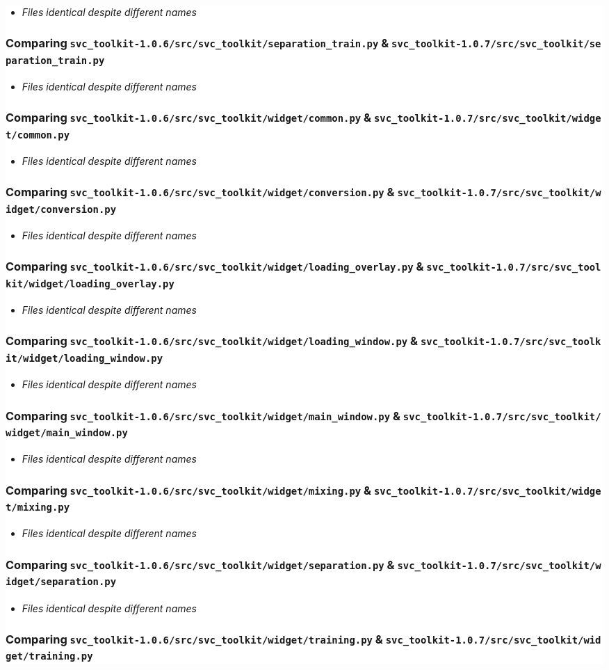  * *Files identical despite different names*

### Comparing `svc_toolkit-1.0.6/src/svc_toolkit/separation_train.py` & `svc_toolkit-1.0.7/src/svc_toolkit/separation_train.py`

 * *Files identical despite different names*

### Comparing `svc_toolkit-1.0.6/src/svc_toolkit/widget/common.py` & `svc_toolkit-1.0.7/src/svc_toolkit/widget/common.py`

 * *Files identical despite different names*

### Comparing `svc_toolkit-1.0.6/src/svc_toolkit/widget/conversion.py` & `svc_toolkit-1.0.7/src/svc_toolkit/widget/conversion.py`

 * *Files identical despite different names*

### Comparing `svc_toolkit-1.0.6/src/svc_toolkit/widget/loading_overlay.py` & `svc_toolkit-1.0.7/src/svc_toolkit/widget/loading_overlay.py`

 * *Files identical despite different names*

### Comparing `svc_toolkit-1.0.6/src/svc_toolkit/widget/loading_window.py` & `svc_toolkit-1.0.7/src/svc_toolkit/widget/loading_window.py`

 * *Files identical despite different names*

### Comparing `svc_toolkit-1.0.6/src/svc_toolkit/widget/main_window.py` & `svc_toolkit-1.0.7/src/svc_toolkit/widget/main_window.py`

 * *Files identical despite different names*

### Comparing `svc_toolkit-1.0.6/src/svc_toolkit/widget/mixing.py` & `svc_toolkit-1.0.7/src/svc_toolkit/widget/mixing.py`

 * *Files identical despite different names*

### Comparing `svc_toolkit-1.0.6/src/svc_toolkit/widget/separation.py` & `svc_toolkit-1.0.7/src/svc_toolkit/widget/separation.py`

 * *Files identical despite different names*

### Comparing `svc_toolkit-1.0.6/src/svc_toolkit/widget/training.py` & `svc_toolkit-1.0.7/src/svc_toolkit/widget/training.py`
